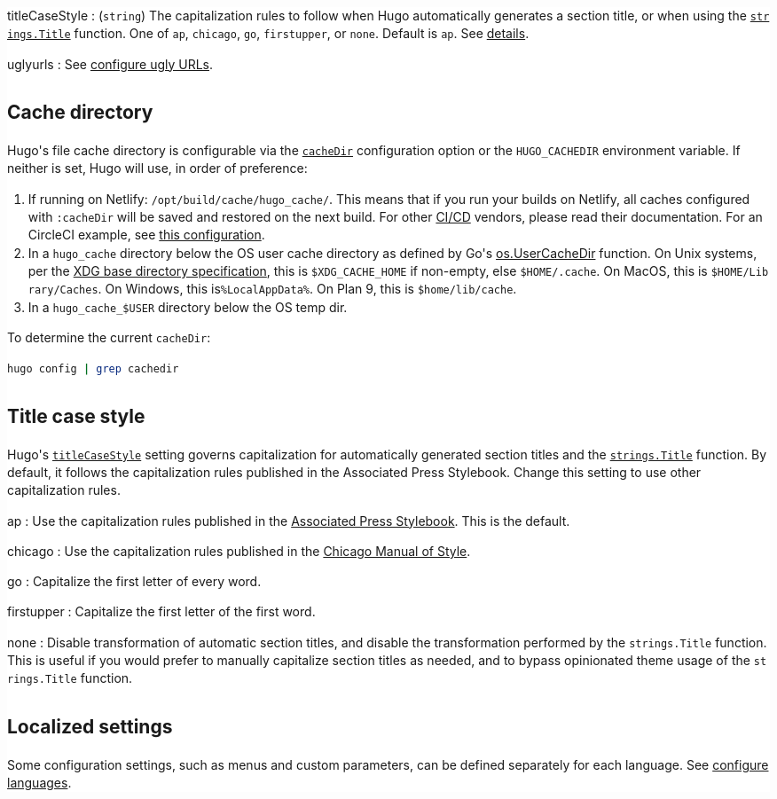 titleCaseStyle
: (`string`) The capitalization rules to follow when Hugo automatically generates a section title, or when using the [`strings.Title`] function. One of `ap`, `chicago`, `go`, `firstupper`, or `none`. Default is `ap`. See&nbsp;[details](#title-case-style).

uglyurls
: See [configure ugly URLs](/configuration/ugly-urls/).

## Cache directory

Hugo's file cache directory is configurable via the [`cacheDir`] configuration option or the `HUGO_CACHEDIR` environment variable. If neither is set, Hugo will use, in order of preference:

1. If running on Netlify: `/opt/build/cache/hugo_cache/`. This means that if you run your builds on Netlify, all caches configured with `:cacheDir` will be saved and restored on the next build. For other [CI/CD](g) vendors, please read their documentation. For an CircleCI example, see [this configuration].
1. In a `hugo_cache` directory below the OS user cache directory as defined by Go's [os.UserCacheDir] function. On Unix systems, per the [XDG base directory specification], this is `$XDG_CACHE_HOME` if non-empty, else `$HOME/.cache`. On MacOS, this is `$HOME/Library/Caches`. On Windows, this is`%LocalAppData%`. On Plan 9, this is `$home/lib/cache`.
1. In a  `hugo_cache_$USER` directory below the OS temp dir.

To determine the current `cacheDir`:

```sh
hugo config | grep cachedir
```

## Title case style

Hugo's [`titleCaseStyle`] setting governs capitalization for automatically generated section titles and the [`strings.Title`] function. By default, it follows the capitalization rules published in the Associated Press Stylebook. Change this setting to use other capitalization rules.

ap
: Use the capitalization rules published in the [Associated Press Stylebook]. This is the default.

chicago
: Use the capitalization rules published in the [Chicago Manual of Style].

go
: Capitalize the first letter of every word.

firstupper
: Capitalize the first letter of the first word.

none
: Disable transformation of automatic section titles, and disable the transformation performed by the `strings.Title` function. This is useful if you would prefer to manually capitalize section titles as needed, and to bypass opinionated theme usage of the `strings.Title` function.

## Localized settings

Some configuration settings, such as menus and custom parameters, can be defined separately for each language. See [configure languages](/configuration/languages/#localized-settings).


[`cacheDir`]: #cachedir
[`disabled`]: /configuration/languages/#disabled
[`erroridf`]: /functions/fmt/erroridf/
[`FuzzyWordCount`]: /methods/page/fuzzywordcount/
[`GitInfo`]: /methods/page/gitinfo/
[`MainSections`]: /methods/site/mainsections/
[`segments`]: /configuration/segments/
[`strings.Title`]: /functions/strings/title/
[`Summary`]: /methods/page/summary/
[`time.AsTime`]: /functions/time/astime/
[`time.Format`]: /functions/time/format/
[`titleCaseStyle`]: #titlecasestyle
[`warnidf`]: /functions/fmt/warnidf/
[`WordCount`]: /methods/page/wordcount/
[Associated Press Stylebook]: https://www.apstylebook.com/
[automatic summaries]: /content-management/summaries/#automatic-summary
[Chicago Manual of Style]: https://www.chicagomanualofstyle.org/home.html
[default front matter configuration]: /configuration/front-matter/
[duration]: https://pkg.go.dev/time#Duration
[embedded alias template]: <{{% eturl alias %}}>
[embedded Open Graph template]: <{{% eturl opengraph %}}>
[embedded RSS template]: <{{% eturl rss %}}>
[IANA Time Zone Database]: https://en.wikipedia.org/wiki/List_of_tz_database_time_zones
[module mounts]: /configuration/module/#mounts
[os.UserCacheDir]: https://pkg.go.dev/os#UserCacheDir
[RFC 5646]: https://datatracker.ietf.org/doc/html/rfc5646#section-2.1
[this configuration]: https://github.com/bep/hugo-sass-test/blob/6c3960a8f4b90e8938228688bc49bdcdd6b2d99e/.circleci/config.yml
[XDG base directory specification]: https://specifications.freedesktop.org/basedir-spec/latest/